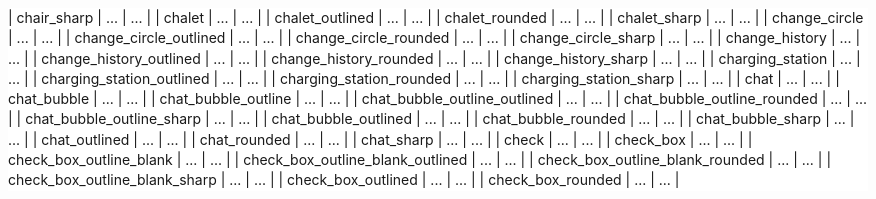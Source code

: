| chair_sharp  | ...      | ...      |
| chalet  | ...      | ...      |
| chalet_outlined  | ...      | ...      |
| chalet_rounded  | ...      | ...      |
| chalet_sharp  | ...      | ...      |
| change_circle  | ...      | ...      |
| change_circle_outlined  | ...      | ...      |
| change_circle_rounded  | ...      | ...      |
| change_circle_sharp  | ...      | ...      |
| change_history  | ...      | ...      |
| change_history_outlined  | ...      | ...      |
| change_history_rounded  | ...      | ...      |
| change_history_sharp  | ...      | ...      |
| charging_station  | ...      | ...      |
| charging_station_outlined  | ...      | ...      |
| charging_station_rounded  | ...      | ...      |
| charging_station_sharp  | ...      | ...      |
| chat  | ...      | ...      |
| chat_bubble  | ...      | ...      |
| chat_bubble_outline  | ...      | ...      |
| chat_bubble_outline_outlined  | ...      | ...      |
| chat_bubble_outline_rounded  | ...      | ...      |
| chat_bubble_outline_sharp  | ...      | ...      |
| chat_bubble_outlined  | ...      | ...      |
| chat_bubble_rounded  | ...      | ...      |
| chat_bubble_sharp  | ...      | ...      |
| chat_outlined  | ...      | ...      |
| chat_rounded  | ...      | ...      |
| chat_sharp  | ...      | ...      |
| check  | ...      | ...      |
| check_box  | ...      | ...      |
| check_box_outline_blank  | ...      | ...      |
| check_box_outline_blank_outlined  | ...      | ...      |
| check_box_outline_blank_rounded  | ...      | ...      |
| check_box_outline_blank_sharp  | ...      | ...      |
| check_box_outlined  | ...      | ...      |
| check_box_rounded  | ...      | ...      |